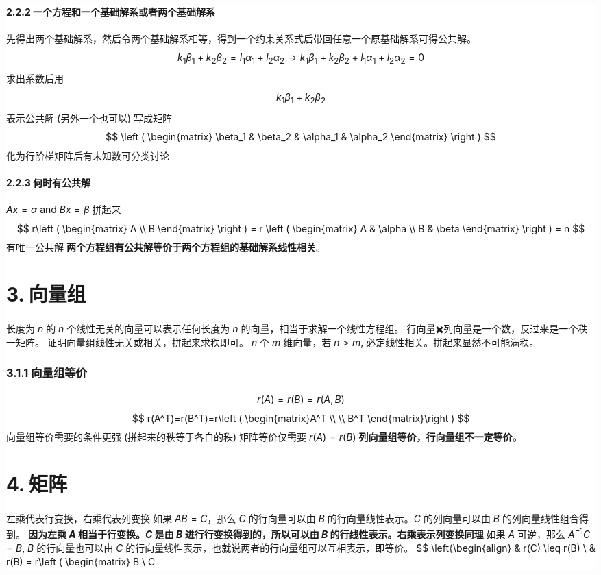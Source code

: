 #### 2.2.2 一个方程和一个基础解系或者两个基础解系
先得出两个基础解系，然后令两个基础解系相等，得到一个约束关系式后带回任意一个原基础解系可得公共解。
$$
k_1\beta_1+k_2\beta_2=l_1\alpha_1+l_2\alpha_2 \rightarrow k_1\beta_1+k_2\beta_2+l_1\alpha_1+l_2\alpha_2 = 0
$$
求出系数后用$$
k_1\beta_1+k_2\beta_2
$$
表示公共解 (另外一个也可以)
写成矩阵
$$
\left ( \begin{matrix}
\beta_1 & \beta_2 & \alpha_1 & \alpha_2
\end{matrix} \right )
$$
化为行阶梯矩阵后有未知数可分类讨论
#### 2.2.3 何时有公共解
$Ax = \alpha$ and $Bx = \beta$ 拼起来
$$
r\left ( \begin{matrix}
A \\
B
\end{matrix} \right )  =
r \left ( \begin{matrix}
A & \alpha \\
B & \beta
\end{matrix} \right ) = n
$$
有唯一公共解
**两个方程组有公共解等价于两个方程组的基础解系线性相关**。
# 3. 向量组 
长度为 $n$ 的 $n$ 个线性无关的向量可以表示任何长度为 $n$ 的向量，相当于求解一个线性方程组。
行向量✖️列向量是一个数，反过来是一个秩一矩阵。
证明向量组线性无关或相关，拼起来求秩即可。
$n$ 个 $m$ 维向量，若 $n>m$, 必定线性相关。拼起来显然不可能满秩。
### 3.1.1 向量组等价
$$
r(A)=r(B)=r(A,B)
$$
$$
r(A^T)=r(B^T)=r\left ( \begin{matrix}A^T \\  \\
B^T
 \end{matrix}\right )
$$
向量组等价需要的条件更强 (拼起来的秩等于各自的秩)
矩阵等价仅需要 $r(A)=r(B)$
**列向量组等价，行向量组不一定等价。**
# 4. 矩阵
左乘代表行变换，右乘代表列变换
如果 $AB =C$，那么 $C$ 的行向量可以由 $B$ 的行向量线性表示。$C$ 的列向量可以由 $B$ 的列向量线性组合得到。
**因为左乘 $A$ 相当于行变换。$C$ 是由 $B$ 进行行变换得到的，所以可以由 $B$ 的行线性表示。右乘表示列变换同理**
如果 $A$ 可逆，那么 $A^{-1}C=B$, $B$ 的行向量也可以由 $C$ 的行向量线性表示，也就说两者的行向量组可以互相表示，即等价。
$$
\left\{\begin{align}
& r(C) \leq r(B) \\
& r(B) = r\left ( \begin{matrix}
B \\ 
C